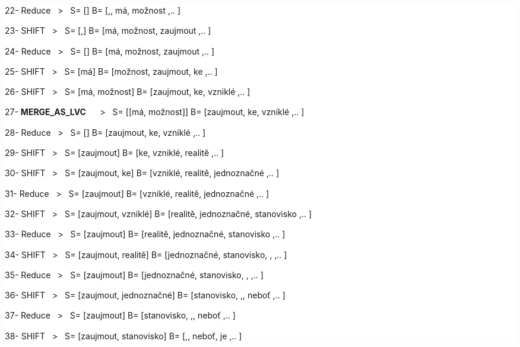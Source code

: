 
22- Reduce&nbsp;&nbsp;&nbsp;>&nbsp;&nbsp;&nbsp;S= []   B= [,, má, možnost ,.. ]



23- SHIFT&nbsp;&nbsp;&nbsp;>&nbsp;&nbsp;&nbsp;S= [,]   B= [má, možnost, zaujmout ,.. ]



24- Reduce&nbsp;&nbsp;&nbsp;>&nbsp;&nbsp;&nbsp;S= []   B= [má, možnost, zaujmout ,.. ]



25- SHIFT&nbsp;&nbsp;&nbsp;>&nbsp;&nbsp;&nbsp;S= [má]   B= [možnost, zaujmout, ke ,.. ]



26- SHIFT&nbsp;&nbsp;&nbsp;>&nbsp;&nbsp;&nbsp;S= [má, možnost]   B= [zaujmout, ke, vzniklé ,.. ]



27- **MERGE_AS_LVC**&nbsp;&nbsp;&nbsp;&nbsp;&nbsp;&nbsp;>&nbsp;&nbsp;&nbsp;S= [[má, možnost]]   B= [zaujmout, ke, vzniklé ,.. ]



28- Reduce&nbsp;&nbsp;&nbsp;>&nbsp;&nbsp;&nbsp;S= []   B= [zaujmout, ke, vzniklé ,.. ]



29- SHIFT&nbsp;&nbsp;&nbsp;>&nbsp;&nbsp;&nbsp;S= [zaujmout]   B= [ke, vzniklé, realitě ,.. ]



30- SHIFT&nbsp;&nbsp;&nbsp;>&nbsp;&nbsp;&nbsp;S= [zaujmout, ke]   B= [vzniklé, realitě, jednoznačné ,.. ]



31- Reduce&nbsp;&nbsp;&nbsp;>&nbsp;&nbsp;&nbsp;S= [zaujmout]   B= [vzniklé, realitě, jednoznačné ,.. ]



32- SHIFT&nbsp;&nbsp;&nbsp;>&nbsp;&nbsp;&nbsp;S= [zaujmout, vzniklé]   B= [realitě, jednoznačné, stanovisko ,.. ]



33- Reduce&nbsp;&nbsp;&nbsp;>&nbsp;&nbsp;&nbsp;S= [zaujmout]   B= [realitě, jednoznačné, stanovisko ,.. ]



34- SHIFT&nbsp;&nbsp;&nbsp;>&nbsp;&nbsp;&nbsp;S= [zaujmout, realitě]   B= [jednoznačné, stanovisko, , ,.. ]



35- Reduce&nbsp;&nbsp;&nbsp;>&nbsp;&nbsp;&nbsp;S= [zaujmout]   B= [jednoznačné, stanovisko, , ,.. ]



36- SHIFT&nbsp;&nbsp;&nbsp;>&nbsp;&nbsp;&nbsp;S= [zaujmout, jednoznačné]   B= [stanovisko, ,, neboť ,.. ]



37- Reduce&nbsp;&nbsp;&nbsp;>&nbsp;&nbsp;&nbsp;S= [zaujmout]   B= [stanovisko, ,, neboť ,.. ]



38- SHIFT&nbsp;&nbsp;&nbsp;>&nbsp;&nbsp;&nbsp;S= [zaujmout, stanovisko]   B= [,, neboť, je ,.. ]
